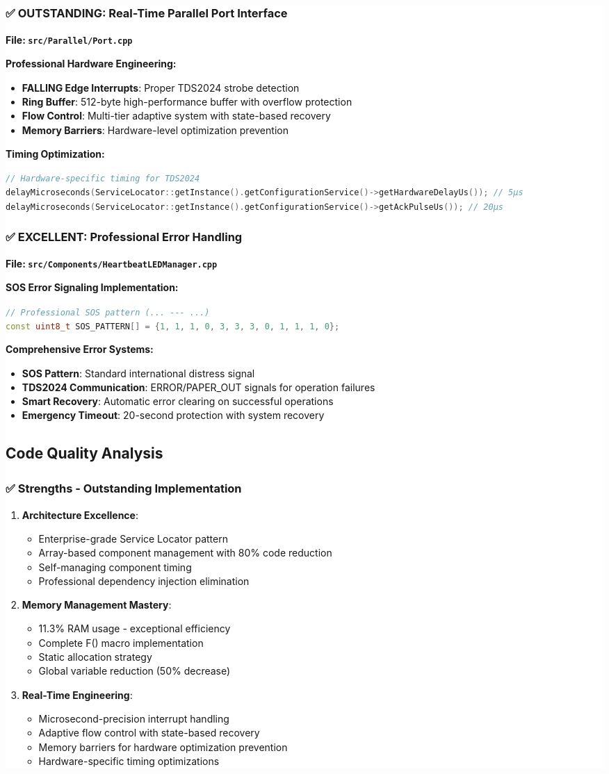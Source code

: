 ### ✅ **OUTSTANDING: Real-Time Parallel Port Interface**

**File: `src/Parallel/Port.cpp`**

**Professional Hardware Engineering:**
- **FALLING Edge Interrupts**: Proper TDS2024 strobe detection
- **Ring Buffer**: 512-byte high-performance buffer with overflow protection
- **Flow Control**: Multi-tier adaptive system with state-based recovery
- **Memory Barriers**: Hardware-level optimization prevention

**Timing Optimization:**
```cpp
// Hardware-specific timing for TDS2024
delayMicroseconds(ServiceLocator::getInstance().getConfigurationService()->getHardwareDelayUs()); // 5μs
delayMicroseconds(ServiceLocator::getInstance().getConfigurationService()->getAckPulseUs()); // 20μs
```

### ✅ **EXCELLENT: Professional Error Handling**

**File: `src/Components/HeartbeatLEDManager.cpp`**

**SOS Error Signaling Implementation:**
```cpp
// Professional SOS pattern (... --- ...)
const uint8_t SOS_PATTERN[] = {1, 1, 1, 0, 3, 3, 3, 0, 1, 1, 1, 0};
```

**Comprehensive Error Systems:**
- **SOS Pattern**: Standard international distress signal
- **TDS2024 Communication**: ERROR/PAPER_OUT signals for operation failures
- **Smart Recovery**: Automatic error clearing on successful operations
- **Emergency Timeout**: 20-second protection with system recovery

## Code Quality Analysis

### ✅ **Strengths - Outstanding Implementation**

1. **Architecture Excellence**:
   - Enterprise-grade Service Locator pattern
   - Array-based component management with 80% code reduction
   - Self-managing component timing
   - Professional dependency injection elimination

2. **Memory Management Mastery**:
   - 11.3% RAM usage - exceptional efficiency
   - Complete F() macro implementation
   - Static allocation strategy
   - Global variable reduction (50% decrease)

3. **Real-Time Engineering**:
   - Microsecond-precision interrupt handling
   - Adaptive flow control with state-based recovery
   - Memory barriers for hardware optimization prevention
   - Hardware-specific timing optimizations
